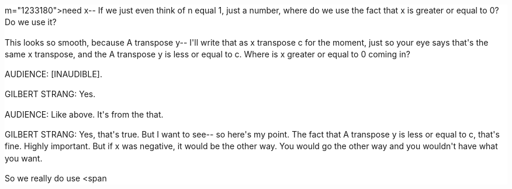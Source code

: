   m="1233180">need</span> <span m="1233600">x--</span> <span
  m="1234260">If</span> <span m="1234710">we</span> <span
  m="1234860">just</span> <span m="1235100">even</span> <span
  m="1235370">think</span> <span m="1235670">of</span> <span
  m="1237370">n</span> <span m="1237580">equal</span> <span
  m="1237850">1,</span> <span m="1238210">just</span> <span m="1238480">a</span>
  <span m="1238540">number,</span> <span m="1240160">where</span> <span
  m="1240550">do</span> <span m="1240670">we</span> <span m="1240850">use</span>
  <span m="1241390">the</span> <span m="1241510">fact</span> <span
  m="1241810">that</span> <span m="1241990">x</span> <span m="1242290">is</span>
  <span m="1242440">greater or</span> <span m="1242830">equal to</span> <span
  m="1243160">0?</span> <span m="1243970">Do</span> <span m="1244150">we</span>
  <span m="1244300">use</span> <span m="1244630">it?</span></p><p><span
  m="1245020">This</span> <span m="1245290">looks</span> <span
  m="1246100">so</span> <span m="1246370">smooth,</span> <span
  m="1248890">because</span> <span m="1249370">A</span> <span
  m="1249550">transpose</span> <span m="1250280">y--</span> <span
  m="1252975">I'll</span> <span m="1253420">write</span> <span
  m="1253720">that</span> <span m="1253990">as</span> <span m="1255250">x</span>
  <span m="1255520">transpose</span> <span m="1256360">c</span> <span
  m="1257350">for</span> <span m="1257530">the</span> <span
  m="1257620">moment,</span> <span m="1258880">just</span> <span
  m="1259120">so</span> <span m="1259480">your</span> <span
  m="1259750">eye</span> <span m="1261300">says</span> <span m="1261700">that's
  the</span> <span m="1261880">same</span> <span m="1262380">x</span> <span
  m="1262590">transpose,</span> <span m="1263720">and</span> <span
  m="1263820">the A</span> <span m="1264120">transpose</span> <span
  m="1264750">y</span> <span m="1265200">is less</span> <span m="1265440">or
  equal</span> <span m="1265650">to</span> <span m="1265740">c.</span> <span
  m="1266010">Where</span> <span m="1266550">is</span> <span
  m="1266670">x</span> <span m="1266940">greater or</span> <span
  m="1267300">equal to</span> <span m="1267570">0</span> <span
  m="1267930">coming</span> <span m="1268320">in?</span></p><p><span
  m="1268926">AUDIENCE:</span> <span m="1269081">[INAUDIBLE].</span></p><p><span
  m="1270790">GILBERT STRANG:</span> <span m="1270930">Yes.</span></p><p><span
  m="1271565">AUDIENCE:</span> <span m="1271730">Like</span> <span
  m="1271895">above.</span> <span m="1272060">It's from the</span> <span
  m="1272555">that.</span></p><p><span m="1273050">GILBERT STRANG:</span> <span
  m="1273230">Yes,</span> <span m="1273410">that's</span> <span
  m="1273710">true.</span> <span m="1274280">But</span> <span
  m="1274940">I</span> <span m="1275090">want</span> <span m="1275300">to</span>
  <span m="1275390">see--</span> <span m="1277070">so</span> <span
  m="1277310">here's</span> <span m="1277580">my</span> <span
  m="1277850">point.</span> <span m="1279860">The</span> <span
  m="1279950">fact</span> <span m="1280250">that</span> <span
  m="1280430">A</span> <span m="1280580">transpose</span> <span
  m="1281110">y</span> <span m="1281510">is less</span> <span m="1281720">or
  equal</span> <span m="1281960">to</span> <span m="1282110">c,</span> <span
  m="1282580">that's</span> <span m="1282730">fine.</span> <span
  m="1283880">Highly</span> <span m="1284240">important.</span> <span
  m="1285420">But</span> <span m="1285950">if</span> <span m="1286220">x</span>
  <span m="1286550">was</span> <span m="1286820">negative,</span> <span
  m="1289200">it</span> <span m="1289280">would</span> <span
  m="1289460">be</span> <span m="1289640">the</span> <span
  m="1289790">other</span> <span m="1290030">way.</span> <span
  m="1290300">You</span> <span m="1290870">would</span> <span
  m="1291050">go</span> <span m="1291200">the</span> <span
  m="1291320">other</span> <span m="1291500">way</span> <span
  m="1291710">and</span> <span m="1291800">you</span> <span
  m="1291890">wouldn't</span> <span m="1292250">have</span> <span
  m="1292460">what</span> <span m="1292640">you</span> <span
  m="1292760">want.</span></p><p><span m="1293780">So</span> <span
  m="1293960">we</span> <span m="1294110">really</span> <span
  m="1294470">do</span> <span m="1294710">use</span> <span